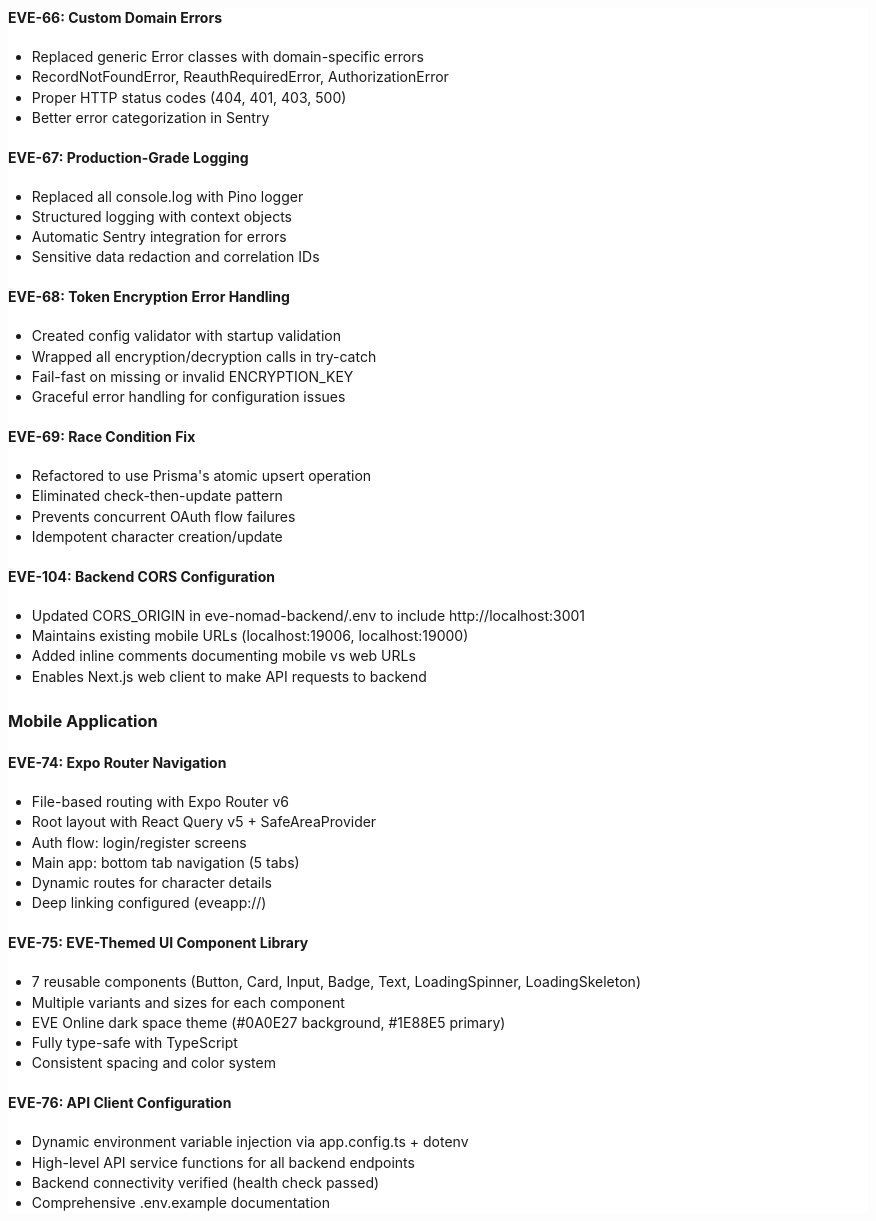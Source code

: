#### EVE-66: Custom Domain Errors
- Replaced generic Error classes with domain-specific errors
- RecordNotFoundError, ReauthRequiredError, AuthorizationError
- Proper HTTP status codes (404, 401, 403, 500)
- Better error categorization in Sentry

#### EVE-67: Production-Grade Logging
- Replaced all console.log with Pino logger
- Structured logging with context objects
- Automatic Sentry integration for errors
- Sensitive data redaction and correlation IDs

#### EVE-68: Token Encryption Error Handling
- Created config validator with startup validation
- Wrapped all encryption/decryption calls in try-catch
- Fail-fast on missing or invalid ENCRYPTION_KEY
- Graceful error handling for configuration issues

#### EVE-69: Race Condition Fix
- Refactored to use Prisma's atomic upsert operation
- Eliminated check-then-update pattern
- Prevents concurrent OAuth flow failures
- Idempotent character creation/update

#### EVE-104: Backend CORS Configuration
- Updated CORS_ORIGIN in eve-nomad-backend/.env to include http://localhost:3001
- Maintains existing mobile URLs (localhost:19006, localhost:19000)
- Added inline comments documenting mobile vs web URLs
- Enables Next.js web client to make API requests to backend

### Mobile Application

#### EVE-74: Expo Router Navigation
- File-based routing with Expo Router v6
- Root layout with React Query v5 + SafeAreaProvider
- Auth flow: login/register screens
- Main app: bottom tab navigation (5 tabs)
- Dynamic routes for character details
- Deep linking configured (eveapp://)

#### EVE-75: EVE-Themed UI Component Library
- 7 reusable components (Button, Card, Input, Badge, Text, LoadingSpinner, LoadingSkeleton)
- Multiple variants and sizes for each component
- EVE Online dark space theme (#0A0E27 background, #1E88E5 primary)
- Fully type-safe with TypeScript
- Consistent spacing and color system

#### EVE-76: API Client Configuration
- Dynamic environment variable injection via app.config.ts + dotenv
- High-level API service functions for all backend endpoints
- Backend connectivity verified (health check passed)
- Comprehensive .env.example documentation
